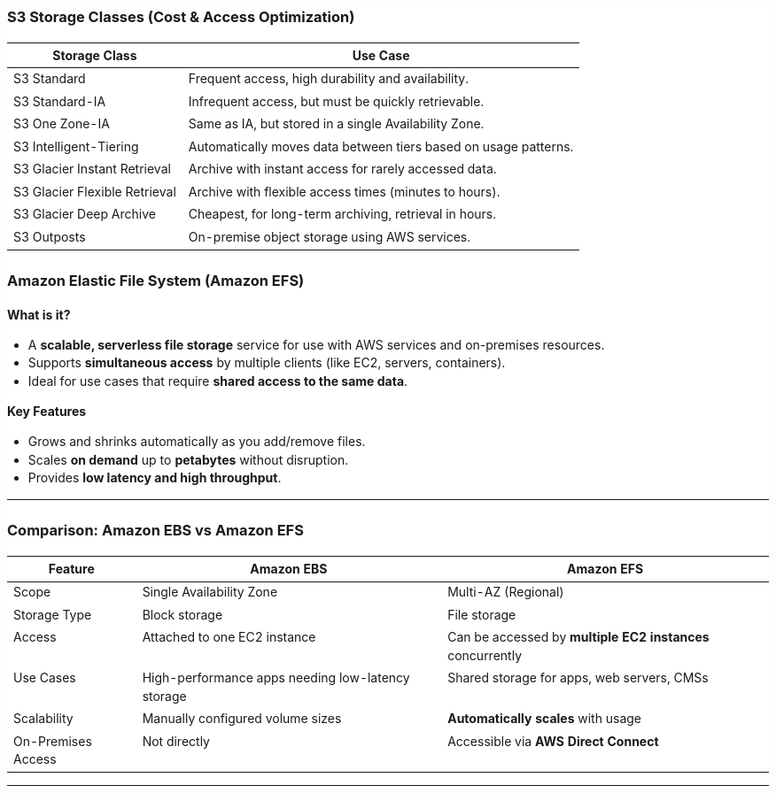 ### S3 Storage Classes (Cost & Access Optimization)

| Storage Class                 | Use Case                                                     |
| ----------------------------- | ------------------------------------------------------------ |
| S3 Standard                   | Frequent access, high durability and availability.           |
| S3 Standard-IA                | Infrequent access, but must be quickly retrievable.          |
| S3 One Zone-IA                | Same as IA, but stored in a single Availability Zone.        |
| S3 Intelligent-Tiering        | Automatically moves data between tiers based on usage patterns. |
| S3 Glacier Instant Retrieval  | Archive with instant access for rarely accessed data.        |
| S3 Glacier Flexible Retrieval | Archive with flexible access times (minutes to hours).       |
| S3 Glacier Deep Archive       | Cheapest, for long-term archiving, retrieval in hours.       |
| S3 Outposts                   | On-premise object storage using AWS services.                |

### Amazon Elastic File System (Amazon EFS)

**What is it?**

- A **scalable, serverless file storage** service for use with AWS services and on-premises resources.
- Supports **simultaneous access** by multiple clients (like EC2, servers, containers).
- Ideal for use cases that require **shared access to the same data**.

**Key Features**

- Grows and shrinks automatically as you add/remove files.
- Scales **on demand** up to **petabytes** without disruption.
- Provides **low latency and high throughput**.

------

### Comparison: Amazon EBS vs Amazon EFS

| Feature            | Amazon EBS                                        | Amazon EFS                                                 |
| ------------------ | ------------------------------------------------- | ---------------------------------------------------------- |
| Scope              | Single Availability Zone                          | Multi-AZ (Regional)                                        |
| Storage Type       | Block storage                                     | File storage                                               |
| Access             | Attached to one EC2 instance                      | Can be accessed by **multiple EC2 instances** concurrently |
| Use Cases          | High-performance apps needing low-latency storage | Shared storage for apps, web servers, CMSs                 |
| Scalability        | Manually configured volume sizes                  | **Automatically scales** with usage                        |
| On-Premises Access | Not directly                                      | Accessible via **AWS Direct Connect**                      |



------
